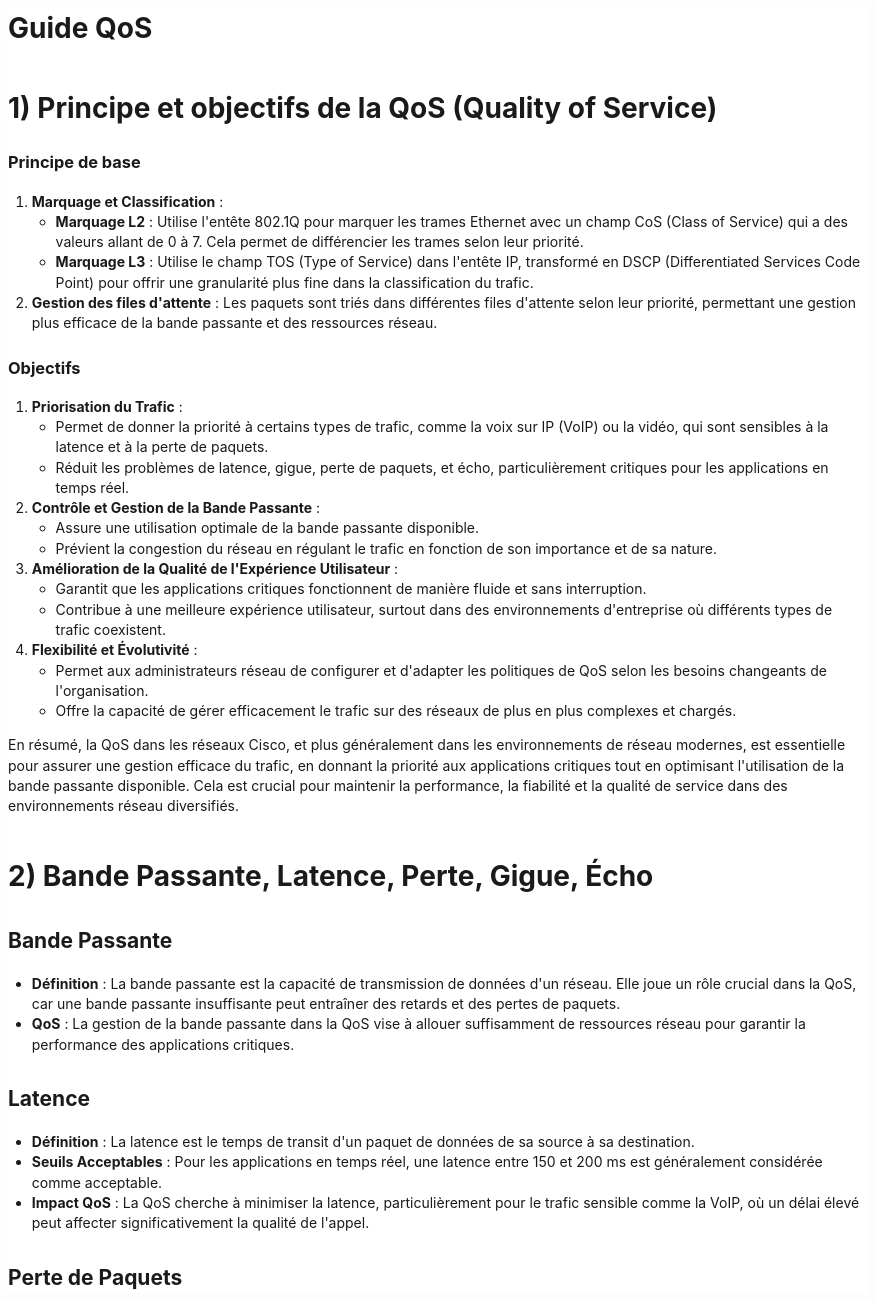 # Guide QoS 

# 1) Principe et objectifs de la QoS (Quality of Service)

### Principe de base
1. **Marquage et Classification** :
   - **Marquage L2** : Utilise l'entête 802.1Q pour marquer les trames Ethernet avec un champ CoS (Class of Service) qui a des valeurs allant de 0 à 7. Cela permet de différencier les trames selon leur priorité.
   - **Marquage L3** : Utilise le champ TOS (Type of Service) dans l'entête IP, transformé en DSCP (Differentiated Services Code Point) pour offrir une granularité plus fine dans la classification du trafic.
2. **Gestion des files d'attente** : Les paquets sont triés dans différentes files d'attente selon leur priorité, permettant une gestion plus efficace de la bande passante et des ressources réseau.
### Objectifs
1. **Priorisation du Trafic** : 
   - Permet de donner la priorité à certains types de trafic, comme la voix sur IP (VoIP) ou la vidéo, qui sont sensibles à la latence et à la perte de paquets.
   - Réduit les problèmes de latence, gigue, perte de paquets, et écho, particulièrement critiques pour les applications en temps réel.
2. **Contrôle et Gestion de la Bande Passante** :
   - Assure une utilisation optimale de la bande passante disponible.
   - Prévient la congestion du réseau en régulant le trafic en fonction de son importance et de sa nature.
3. **Amélioration de la Qualité de l'Expérience Utilisateur** :
   - Garantit que les applications critiques fonctionnent de manière fluide et sans interruption.
   - Contribue à une meilleure expérience utilisateur, surtout dans des environnements d'entreprise où différents types de trafic coexistent.
4. **Flexibilité et Évolutivité** :
   - Permet aux administrateurs réseau de configurer et d'adapter les politiques de QoS selon les besoins changeants de l'organisation.
   - Offre la capacité de gérer efficacement le trafic sur des réseaux de plus en plus complexes et chargés.

En résumé, la QoS dans les réseaux Cisco, et plus généralement dans les environnements de réseau modernes, est essentielle pour assurer une gestion efficace du trafic, en donnant la priorité aux applications critiques tout en optimisant l'utilisation de la bande passante disponible. Cela est crucial pour maintenir la performance, la fiabilité et la qualité de service dans des environnements réseau diversifiés.

# 2) Bande Passante, Latence, Perte, Gigue, Écho

## Bande Passante
- **Définition** : La bande passante est la capacité de transmission de données d'un réseau. Elle joue un rôle crucial dans la QoS, car une bande passante insuffisante peut entraîner des retards et des pertes de paquets.
- **QoS** : La gestion de la bande passante dans la QoS vise à allouer suffisamment de ressources réseau pour garantir la performance des applications critiques.
## Latence
- **Définition** : La latence est le temps de transit d'un paquet de données de sa source à sa destination.
- **Seuils Acceptables** : Pour les applications en temps réel, une latence entre 150 et 200 ms est généralement considérée comme acceptable.
- **Impact QoS** : La QoS cherche à minimiser la latence, particulièrement pour le trafic sensible comme la VoIP, où un délai élevé peut affecter significativement la qualité de l'appel.
## Perte de Paquets